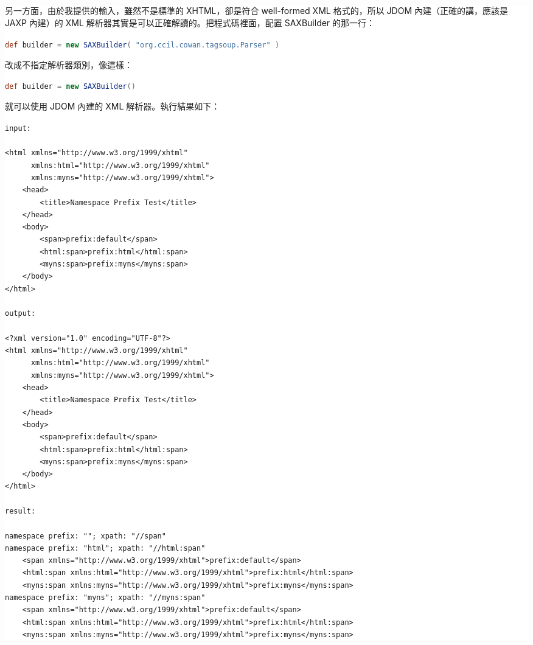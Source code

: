 另一方面，由於我提供的輸入，雖然不是標準的 XHTML，卻是符合 well-formed XML 格式的，所以 JDOM 內建（正確的講，應該是 JAXP 內建）的 XML 解析器其實是可以正確解讀的。把程式碼裡面，配置 SAXBuilder 的那一行：

``` groovy
def builder = new SAXBuilder( "org.ccil.cowan.tagsoup.Parser" )
```

改成不指定解析器類別，像這樣：

``` groovy
def builder = new SAXBuilder()
```

就可以使用 JDOM 內建的 XML 解析器。執行結果如下：

```
input:

<html xmlns="http://www.w3.org/1999/xhtml"
      xmlns:html="http://www.w3.org/1999/xhtml"
      xmlns:myns="http://www.w3.org/1999/xhtml">
    <head>
        <title>Namespace Prefix Test</title>
    </head>
    <body>
        <span>prefix:default</span>
        <html:span>prefix:html</html:span>
        <myns:span>prefix:myns</myns:span>
    </body>
</html>
		
output:

<?xml version="1.0" encoding="UTF-8"?>
<html xmlns="http://www.w3.org/1999/xhtml"
      xmlns:html="http://www.w3.org/1999/xhtml"
      xmlns:myns="http://www.w3.org/1999/xhtml">
    <head>
        <title>Namespace Prefix Test</title>
    </head>
    <body>
        <span>prefix:default</span>
        <html:span>prefix:html</html:span>
        <myns:span>prefix:myns</myns:span>
    </body>
</html>
		
result:
		
namespace prefix: ""; xpath: "//span"
namespace prefix: "html"; xpath: "//html:span"
	<span xmlns="http://www.w3.org/1999/xhtml">prefix:default</span>
	<html:span xmlns:html="http://www.w3.org/1999/xhtml">prefix:html</html:span>
	<myns:span xmlns:myns="http://www.w3.org/1999/xhtml">prefix:myns</myns:span>
namespace prefix: "myns"; xpath: "//myns:span"
	<span xmlns="http://www.w3.org/1999/xhtml">prefix:default</span>
	<html:span xmlns:html="http://www.w3.org/1999/xhtml">prefix:html</html:span>
	<myns:span xmlns:myns="http://www.w3.org/1999/xhtml">prefix:myns</myns:span>
```

